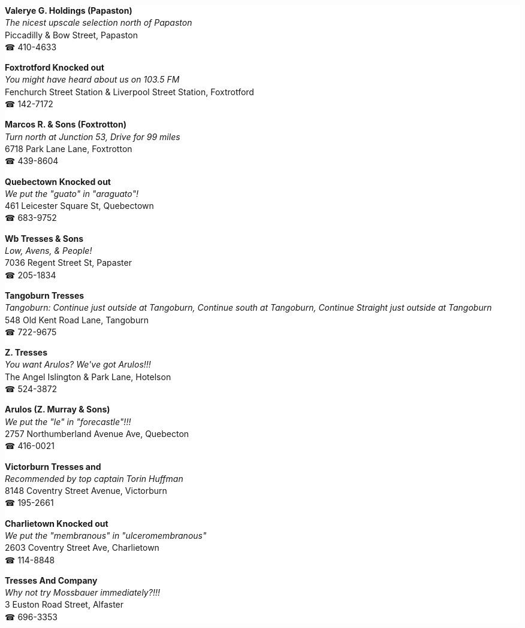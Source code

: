 **Valerye G. Holdings (Papaston)**  
_The nicest upscale selection north of Papaston_  
Piccadilly & Bow Street, Papaston  
☎ 410-4633

**Foxtrotford Knocked out**  
_You might have heard about us on 103.5 FM_  
Fenchurch Street Station & Liverpool Street Station, Foxtrotford  
☎ 142-7172

**Marcos R. & Sons (Foxtrotton)**  
_Turn north at Junction 53, Drive for 99 miles_  
6718 Park Lane Lane, Foxtrotton  
☎ 439-8604

**Quebectown Knocked out**  
_We put the "guato" in "araguato"!_  
461 Leicester Square St, Quebectown  
☎ 683-9752

**Wb Tresses & Sons**  
_Low, Avens, & People!_  
7036 Regent Street St, Papaster  
☎ 205-1834

**Tangoburn Tresses**  
_Tangoburn: Continue just outside at Tangoburn, Continue south at Tangoburn, Continue Straight just outside at Tangoburn_  
548 Old Kent Road Lane, Tangoburn  
☎ 722-9675

**Z. Tresses**  
_You want Arulos? We've got Arulos!!!_  
The Angel Islington & Park Lane, Hotelson  
☎ 524-3872

**Arulos (Z. Murray & Sons)**  
_We put the "le" in "forecastle"!!!_  
2757 Northumberland Avenue Ave, Quebecton  
☎ 416-0021

**Victorburn Tresses and**  
_Recommended by top captain Torin Huffman_  
8148 Coventry Street Avenue, Victorburn  
☎ 195-2661

**Charlietown Knocked out**  
_We put the "membranous" in "ulceromembranous"_  
2603 Coventry Street Ave, Charlietown  
☎ 114-8848

**Tresses And Company**  
_Why not try Mossbauer immediately?!!!_  
3 Euston Road Street, Alfaster  
☎ 696-3353
